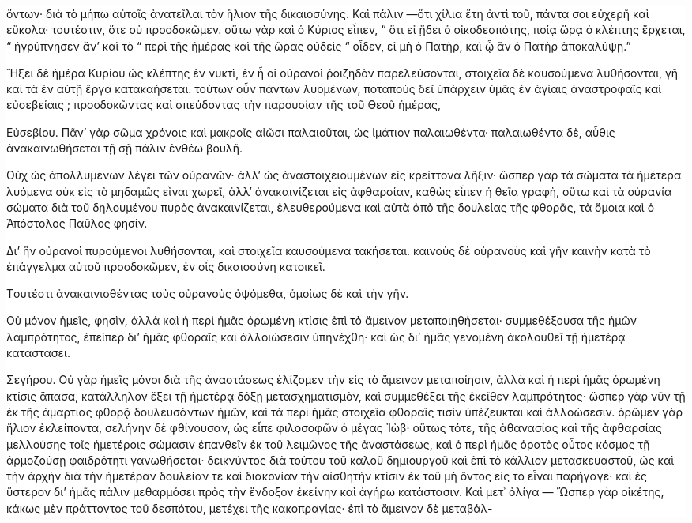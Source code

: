 ὄντων· διὰ τὸ μήπω αὐτοῖς ἀνατεῖλαι τὸν ἥλιον τῆς δικαιοσύνης. <lb n="15"/>
Καὶ πάλιν —ὅτι χίλια ἔτη ἀντὶ τοῦ, πάντα σοι εὐχερῆ καὶ
εὔκολα· τουτέστιν, ὅτε οὐ προσδοκῶμεν. οὕτω γὰρ καὶ ὁ Κύριος
εἶπεν, “ ὅτι εἰ ᾔδει ὁ οἰκοδεσπότης, ποίᾳ ὥρᾳ ὁ κλέπτης ἔρχεται,
“ ἠγρύπνησεν ἄν’ καὶ τὸ “ περὶ τῆς ἡμέρας καὶ τῆς ὥρας οὐδεὶς
“ οἶδεν, εἰ μὴ ὁ Πατὴρ, καὶ ᾧ ἃν ὁ Πατὴρ ἀποκαλύψῃ.”</p> <lb n="20"/>
<lb n="10"/> <p>Ἥξει δὲ ἡμέρα Κυρίου ὡς κλέπτης ἐν νυκτὶ, ἐν ἧ οἱ
οὐρανοὶ ῥοιζηδὸν παρελεύσονται, στοιχεῖα δὲ καυσούμενα
λυθήσονται, γῆ καὶ τὰ ἐν αὐτῇ ἔργα κατακαήσεται.
<lb n="11"/> τούτων οὖν πάντων λυομένων, ποταποὺς δεῖ
ὑπάρχειν ὑμᾶς ἐν ἁγίαις ἀναστροφαῖς καὶ εὐσεβείαις ; <lb n="25"/>
<lb n="12"/> προσδοκῶντας καὶ σπεύδοντας τὴν παρουσίαν τῆς τοῦ
Θεοῦ ἡμέρας,</p>
<p>Εὐσεβίου. Πᾶν’ γὰρ σῶμα χρόνοις καὶ μακροῖς αἰῶσι παλαιοῦται,
ὡς ἱμάτιον παλαιωθέντα· παλαιωθέντα δὲ, αὖθις ἀνακαινωθήσεται
τῇ σῇ πάλιν ἐνθέω βουλῆ.</p> <lb n="30"/>
<p>Οὐχ ὡς ἀπολλυμένων λέγει τῶν οὐρανῶν· ἀλλ’ ὡς ἀναστοιχειουμένων
εἰς κρείττονα λῆξιν· ὥσπερ γὰρ τὰ σώματα τὰ ἡμέτερα
λυόμενα οὐκ εἰς τὸ μηδαμῶς εἶναι χωρεῖ, ἀλλ’ ἀνακαινίζεται εἰς

<pb n="101"/>
ἀφθαρσίαν, καθὼς εἶπεν ἡ θεῖα γραφὴ, οὕτω καὶ τὰ οὐρανία
σώματα διὰ τοῦ δηλουμένου πυρὸς ἀνακαινίζεται, ἐλευθερούμενα
καὶ αὐτὰ ἀπὸ τῆς δουλείας τῆς φθορᾶς, τὰ ὅμοια καὶ ὁ Ἀπόστολος
Παῦλος φησίν.</p>
<p>Δι’ ἣν οὐρανοὶ πυρούμενοι λυθήσονται, καὶ στοιχεῖα <lb n="5"/>
<lb n="13"/> καυσούμενα τακήσεται. καινοὺς δὲ οὐρανοὺς καὶ γῆν
καινὴν κατὰ τὸ ἐπάγγελμα αὐτοῦ προσδοκῶμεν, ἐν οἷς
δικαιοσύνη κατοικεῖ.</p>
<p>Tουτέστι ἀνακαινισθέντας τοὺς οὐρανοὺς ὀψόμεθα, ὁμοίως δὲ καὶ
τὴν γῆν.</p> <lb n="10"/>
<p>Οὐ μόνον ἡμεῖς, φησὶν, ἀλλὰ καὶ ἡ περὶ ἡμᾶς ὁρωμένη κτίσις
ἐπὶ τὸ ἄμεινον μεταποιηθήσεται· συμμεθέξουσα τῆς ἡμῶν λαμπρότητος,
ἐπείπερ δι’ ἡμᾶς φθοραῖς καὶ ἀλλοιώσεσιν ὑπηνέχθη·
καὶ ὡς δι’ ἡμᾶς γενομένη ἀκολουθεῖ τῇ ἡμετέρᾳ
καταστασει.</p> <lb n="15"/>
<p>Σεγήρου. Οὐ γὰρ ἡμεῖς μόνοι διὰ τῆς ἀναστάσεως ἐλίζομεν
τὴν εἰς τὸ ἄμεινον μεταποίησιν, ἀλλὰ καὶ ἡ περὶ ἡμᾶς
ὁρωμένη κτίσις ἅπασα, κατάλληλον ἕξει τῇ ἡμετέρᾳ δόξῃ μετασχηματισμὸν,
καὶ συμμεθέξει τῆς ἐκεῖθεν λαμπρότητος· ὥσπερ
γὰρ νῦν τῇ ἐκ τῆς ἁμαρτίας φθορᾷ δουλευσάντων ἡμῶν, καὶ τὰ <lb n="20"/>
περὶ ἡμᾶς στοιχεῖα φθοραῖς τισὶν ὑπέζευκται καὶ ἀλλοώσεσιν.
ὁρῶμεν γὰρ ἥλιον ἐκλείποντα, σελήνην δὲ φθίνουσαν, ὡς εἶπε φιλοσοφῶν
ὁ μέγας Ἰὼβ· οὕτως τότε, τῆς ἀθανασίας καὶ τῆς ἀφθαρσίας
μελλούσης τοῖς ἡμετέροις σώμασιν ἐπανθεῖν ἐκ τοῦ λειμῶνος
τῆς ἀναστάσεως, καὶ ὁ περὶ ἡμᾶς ὁρατὸς οὗτος κόσμος τῇ ἁρμοζούσῃ <lb n="25"/>
φαιδρότητι γανωθήσεται· δεικνύντος διὰ τούτου τοῦ καλοῦ δημιουργοῦ
καὶ ἐπὶ τὸ κάλλιον μετασκευαστοῦ, ὡς καὶ τὴν ἀρχὴν
διὰ τὴν ἡμετέραν δουλείαν τε καὶ διακονίαν τὴν αἰσθητὴν κτίσιν ἐκ
τοῦ μὴ ὄντος εἰς τὸ εἶναι παρήγαγε· καὶ ἐς ὕστερον δι’ ἡμᾶς πάλιν
μεθαρμόσει πρὸς τὴν ἔνδοξον ἐκείνην καὶ ἀγήρω κατάστασιν. Καὶ <lb n="30"/>
μετ᾿ ὀλίγα — Ὥσπερ γὰρ οἰκέτης, κάκως μὲν πράττοντος τοῦ
δεσπότου, μετέχει τῆς κακοπραγίας· ἐπὶ τὸ ἄμεινον δὲ μεταβάλ-
